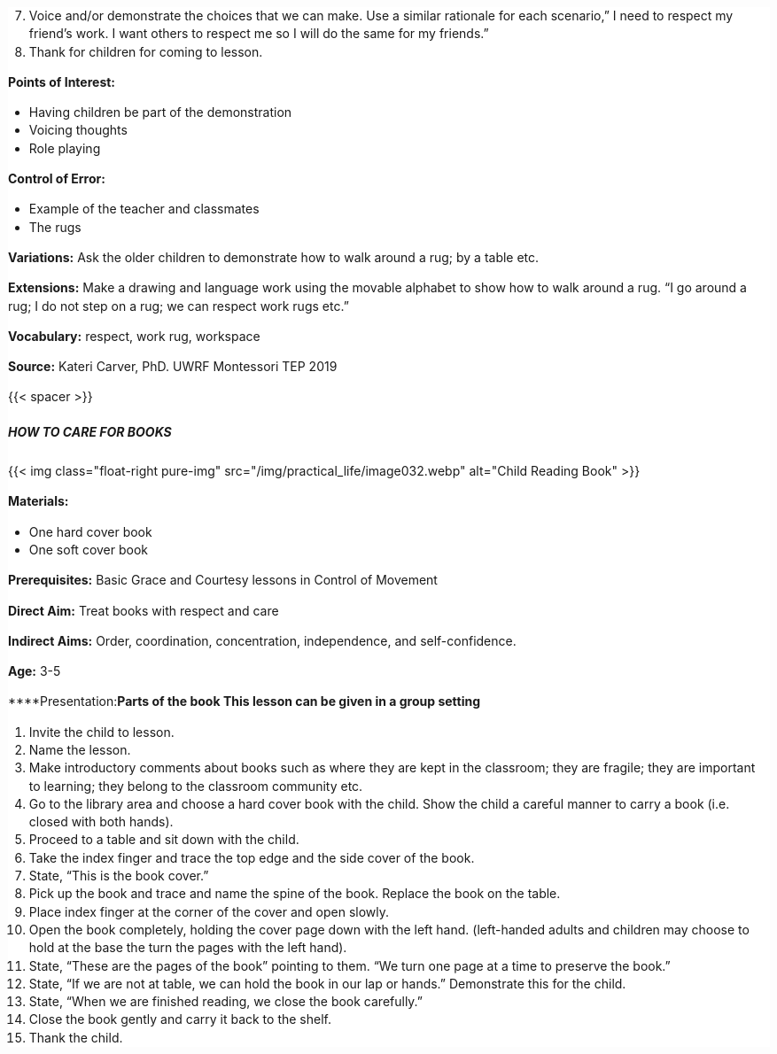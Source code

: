 7. Voice and/or demonstrate the choices that we can make. Use a similar rationale for each scenario,” I need to respect my friend’s work. I want others to respect me so I will do the same for my friends.”
8. Thank for children for coming to lesson. 

**Points of Interest:**
- Having children be part of the demonstration
- Voicing thoughts 
- Role playing

**Control of Error:**
- Example of the teacher and classmates
- The rugs

**Variations:**
Ask the older children to demonstrate how to walk around a rug; by a table etc.

**Extensions:**
Make a drawing and language work using the movable alphabet to show how to walk around a rug. “I go around a rug; I do not step on a rug; we can respect work rugs etc.”

**Vocabulary:**
respect, work rug, workspace 

**Source:** Kateri Carver, PhD. UWRF Montessori TEP 2019

{{< spacer >}}

##### HOW TO CARE FOR BOOKS

{{< img class="float-right pure-img" src="/img/practical_life/image032.webp" alt="Child Reading Book" >}}


**Materials:**
- One hard cover book
- One soft cover book

**Prerequisites:**
Basic Grace and Courtesy lessons in Control of Movement

**Direct Aim:**
Treat books with respect and care

**Indirect Aims:**
Order, coordination, concentration, independence, and self-confidence.

**Age:** 3-5 

****Presentation:**Parts of the book This lesson can be given in a group setting**
1. Invite the child to lesson.
2. Name the lesson.
3. Make introductory comments about books such as where they are kept in the classroom; they are fragile; they are important to learning; they belong to the classroom community etc.
4. Go to the library area and choose a hard cover book with the child. Show the child a careful manner to carry a book (i.e. closed with both hands).
5. Proceed to a table and sit down with the child.
6. Take the index finger and trace the top edge and the side cover of the book.
7. State, “This is the book cover.”
8. Pick up the book and trace and name the spine of the book. Replace the book on the table.
9. Place index finger at the corner of the cover and open slowly.
10. Open the book completely, holding the cover page down with the left hand. (left-handed adults and children may choose to hold at the base the turn the pages with the left hand).
11. State, “These are the pages of the book” pointing to them. “We turn one page at a time to preserve the book.”
12. State, “If we are not at table, we can hold the book in our lap or hands.” Demonstrate this for the child. 
13. State, “When we are finished reading, we close the book carefully.”
14.  Close the book gently and carry it back to the shelf.
15. Thank the child.

